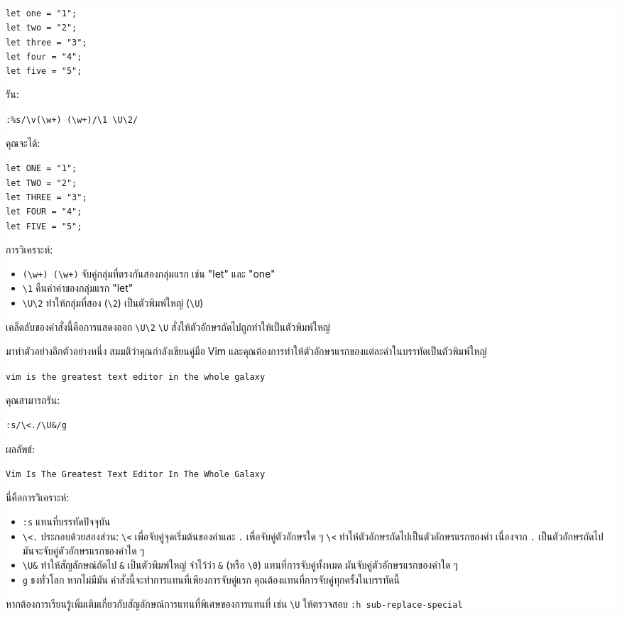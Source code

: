 ```shell
let one = "1";
let two = "2";
let three = "3";
let four = "4";
let five = "5";
```

รัน:

```shell
:%s/\v(\w+) (\w+)/\1 \U\2/
```

คุณจะได้:

```shell
let ONE = "1";
let TWO = "2";
let THREE = "3";
let FOUR = "4";
let FIVE = "5";
```

การวิเคราะห์:
- `(\w+) (\w+)` จับคู่กลุ่มที่ตรงกันสองกลุ่มแรก เช่น "let" และ "one"
- `\1` คืนค่าค่าของกลุ่มแรก "let"
- `\U\2` ทำให้กลุ่มที่สอง (`\2`) เป็นตัวพิมพ์ใหญ่ (`\U`)

เคล็ดลับของคำสั่งนี้คือการแสดงออก `\U\2` `\U` สั่งให้ตัวอักษรถัดไปถูกทำให้เป็นตัวพิมพ์ใหญ่

มาทำตัวอย่างอีกตัวอย่างหนึ่ง สมมติว่าคุณกำลังเขียนคู่มือ Vim และคุณต้องการทำให้ตัวอักษรแรกของแต่ละคำในบรรทัดเป็นตัวพิมพ์ใหญ่

```shell
vim is the greatest text editor in the whole galaxy
```

คุณสามารถรัน:

```shell
:s/\<./\U&/g
```

ผลลัพธ์:

```shell
Vim Is The Greatest Text Editor In The Whole Galaxy
```

นี่คือการวิเคราะห์:
- `:s` แทนที่บรรทัดปัจจุบัน
- `\<.` ประกอบด้วยสองส่วน: `\<` เพื่อจับคู่จุดเริ่มต้นของคำและ `.` เพื่อจับคู่ตัวอักษรใด ๆ `\<` ทำให้ตัวอักษรถัดไปเป็นตัวอักษรแรกของคำ เนื่องจาก `.` เป็นตัวอักษรถัดไป มันจะจับคู่ตัวอักษรแรกของคำใด ๆ
- `\U&` ทำให้สัญลักษณ์ถัดไป `&` เป็นตัวพิมพ์ใหญ่ จำไว้ว่า `&` (หรือ `\0`) แทนที่การจับคู่ทั้งหมด มันจับคู่ตัวอักษรแรกของคำใด ๆ
- `g` ธงทั่วโลก หากไม่มีมัน คำสั่งนี้จะทำการแทนที่เพียงการจับคู่แรก คุณต้องแทนที่การจับคู่ทุกครั้งในบรรทัดนี้

หากต้องการเรียนรู้เพิ่มเติมเกี่ยวกับสัญลักษณ์การแทนที่พิเศษของการแทนที่ เช่น `\U` ให้ตรวจสอบ `:h sub-replace-special`
